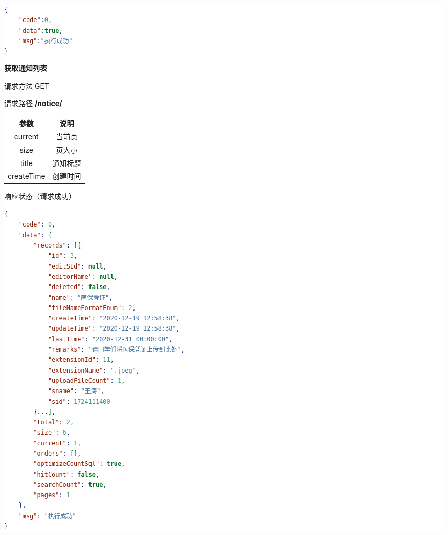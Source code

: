 ```json
{
    "code":0,
    "data":true,
    "msg":"执行成功"
}
```

**获取通知列表**

请求方法 GET

请求路径 **/notice/**

|    参数    |   说明   |
| :--------: | :------: |
|  current   |  当前页  |
|    size    |  页大小  |
|   title    | 通知标题 |
| createTime | 创建时间 |

响应状态（请求成功）

```json
{
	"code": 0,
	"data": {
		"records": [{
			"id": 3,
			"editSId": null,
			"editorName": null,
			"deleted": false,
			"name": "医保凭证",
			"fileNameFormatEnum": 2,
			"createTime": "2020-12-19 12:58:38",
			"updateTime": "2020-12-19 12:58:38",
			"lastTime": "2020-12-31 00:00:00",
			"remarks": "请同学们将医保凭证上传到此处",
			"extensionId": 11,
			"extensionName": ".jpeg",
			"uploadFileCount": 1,
			"sname": "王涛",
			"sid": 1724111400
		}...],
		"total": 2,
		"size": 6,
		"current": 1,
		"orders": [],
		"optimizeCountSql": true,
		"hitCount": false,
		"searchCount": true,
		"pages": 1
	},
	"msg": "执行成功"
}
```
